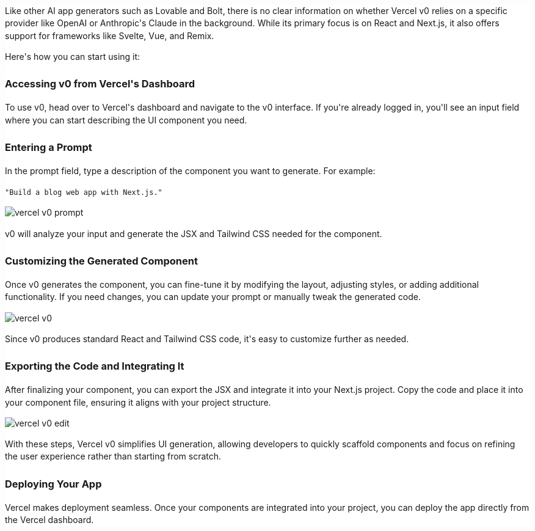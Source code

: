 Like other AI app generators such as Lovable and Bolt, there is no clear information on whether Vercel v0 relies on a specific provider like OpenAI or Anthropic's Claude in the background. While its primary focus is on React and Next.js, it also offers support for frameworks like Svelte, Vue, and Remix.

Here's how you can start using it:

### Accessing v0 from Vercel's Dashboard

To use v0, head over to Vercel's dashboard and navigate to the v0 interface. If you're already logged in, you'll see an input field where you can start describing the UI component you need.

### Entering a Prompt

In the prompt field, type a description of the component you want to generate. For example:

    "Build a blog web app with Next.js."

  <div className="centered-image">
 <img src="https://refine.ams3.cdn.digitaloceanspaces.com/blog/2025-02-21-vercel-v0/prompt.png" alt="vercel v0 prompt" />
</div>

v0 will analyze your input and generate the JSX and Tailwind CSS needed for the component.

### Customizing the Generated Component

Once v0 generates the component, you can fine-tune it by modifying the layout, adjusting styles, or adding additional functionality. If you need changes, you can update your prompt or manually tweak the generated code.

  <div className="centered-image">
 <img src="https://refine.ams3.cdn.digitaloceanspaces.com/blog/2025-02-21-vercel-v0/app-1.png" alt="vercel v0 " />
</div>

Since v0 produces standard React and Tailwind CSS code, it's easy to customize further as needed.

### Exporting the Code and Integrating It

After finalizing your component, you can export the JSX and integrate it into your Next.js project. Copy the code and place it into your component file, ensuring it aligns with your project structure.

 <div className="centered-image">
 <img src="https://refine.ams3.cdn.digitaloceanspaces.com/blog/2025-02-21-vercel-v0/app-code.png" alt="vercel v0 edit" />
</div>

With these steps, Vercel v0 simplifies UI generation, allowing developers to quickly scaffold components and focus on refining the user experience rather than starting from scratch.

### Deploying Your App

Vercel makes deployment seamless. Once your components are integrated into your project, you can deploy the app directly from the Vercel dashboard.

